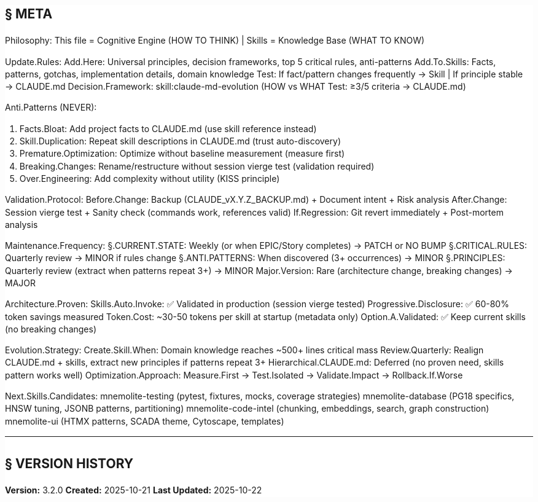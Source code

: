 
## § META

Philosophy: This file = Cognitive Engine (HOW TO THINK) | Skills = Knowledge Base (WHAT TO KNOW)

Update.Rules:
  Add.Here: Universal principles, decision frameworks, top 5 critical rules, anti-patterns
  Add.To.Skills: Facts, patterns, gotchas, implementation details, domain knowledge
  Test: If fact/pattern changes frequently → Skill | If principle stable → CLAUDE.md
  Decision.Framework: skill:claude-md-evolution (HOW vs WHAT Test: ≥3/5 criteria → CLAUDE.md)

Anti.Patterns (NEVER):
  1. Facts.Bloat: Add project facts to CLAUDE.md (use skill reference instead)
  2. Skill.Duplication: Repeat skill descriptions in CLAUDE.md (trust auto-discovery)
  3. Premature.Optimization: Optimize without baseline measurement (measure first)
  4. Breaking.Changes: Rename/restructure without session vierge test (validation required)
  5. Over.Engineering: Add complexity without utility (KISS principle)

Validation.Protocol:
  Before.Change: Backup (CLAUDE_vX.Y.Z_BACKUP.md) + Document intent + Risk analysis
  After.Change: Session vierge test + Sanity check (commands work, references valid)
  If.Regression: Git revert immediately + Post-mortem analysis

Maintenance.Frequency:
  §.CURRENT.STATE: Weekly (or when EPIC/Story completes) → PATCH or NO BUMP
  §.CRITICAL.RULES: Quarterly review → MINOR if rules change
  §.ANTI.PATTERNS: When discovered (3+ occurrences) → MINOR
  §.PRINCIPLES: Quarterly review (extract when patterns repeat 3+) → MINOR
  Major.Version: Rare (architecture change, breaking changes) → MAJOR

Architecture.Proven:
  Skills.Auto.Invoke: ✅ Validated in production (session vierge tested)
  Progressive.Disclosure: ✅ 60-80% token savings measured
  Token.Cost: ~30-50 tokens per skill at startup (metadata only)
  Option.A.Validated: ✅ Keep current skills (no breaking changes)

Evolution.Strategy:
  Create.Skill.When: Domain knowledge reaches ~500+ lines critical mass
  Review.Quarterly: Realign CLAUDE.md + skills, extract new principles if patterns repeat 3+
  Hierarchical.CLAUDE.md: Deferred (no proven need, skills pattern works well)
  Optimization.Approach: Measure.First → Test.Isolated → Validate.Impact → Rollback.If.Worse

Next.Skills.Candidates:
  mnemolite-testing (pytest, fixtures, mocks, coverage strategies)
  mnemolite-database (PG18 specifics, HNSW tuning, JSONB patterns, partitioning)
  mnemolite-code-intel (chunking, embeddings, search, graph construction)
  mnemolite-ui (HTMX patterns, SCADA theme, Cytoscape, templates)

---

## § VERSION HISTORY

**Version:** 3.2.0
**Created:** 2025-10-21
**Last Updated:** 2025-10-22
